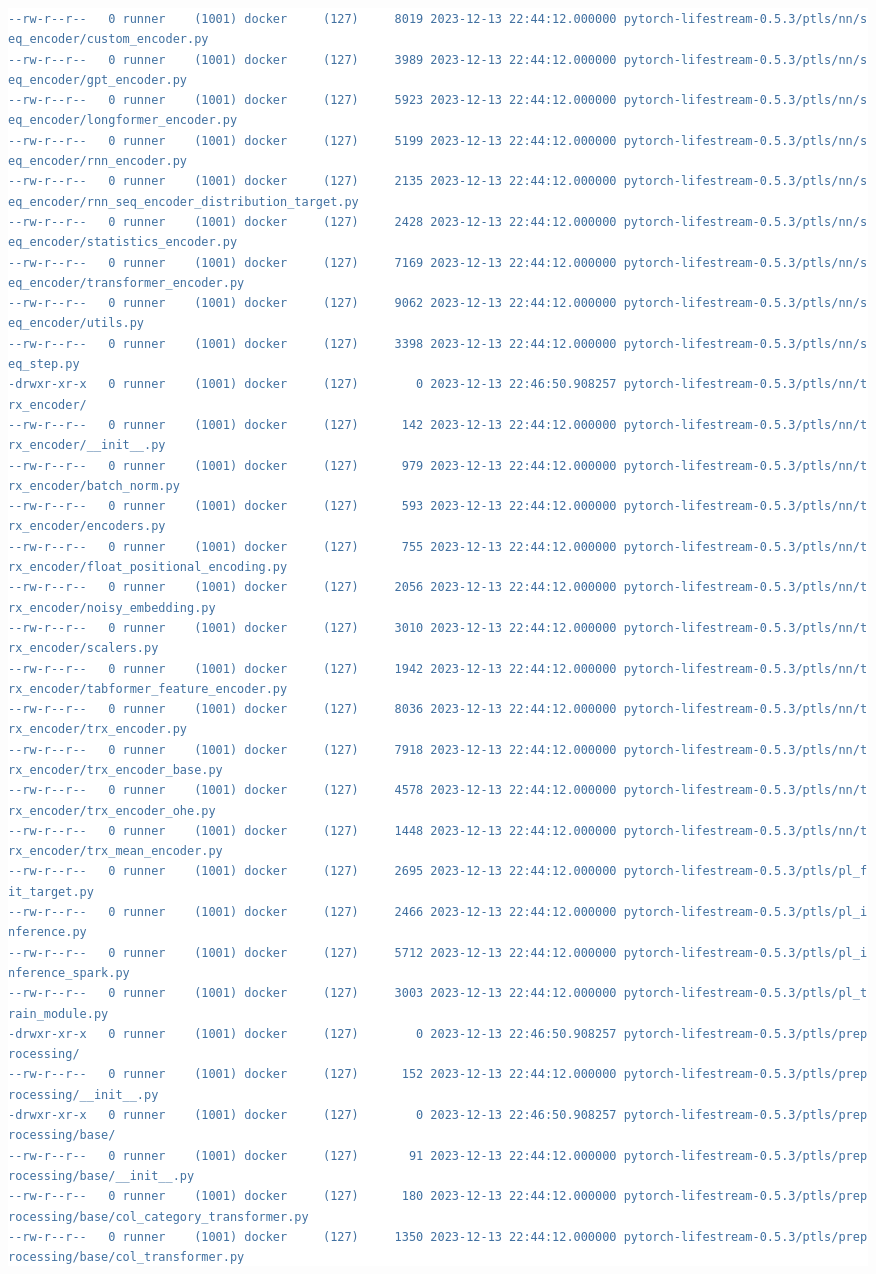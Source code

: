 ```diff
--rw-r--r--   0 runner    (1001) docker     (127)     8019 2023-12-13 22:44:12.000000 pytorch-lifestream-0.5.3/ptls/nn/seq_encoder/custom_encoder.py
--rw-r--r--   0 runner    (1001) docker     (127)     3989 2023-12-13 22:44:12.000000 pytorch-lifestream-0.5.3/ptls/nn/seq_encoder/gpt_encoder.py
--rw-r--r--   0 runner    (1001) docker     (127)     5923 2023-12-13 22:44:12.000000 pytorch-lifestream-0.5.3/ptls/nn/seq_encoder/longformer_encoder.py
--rw-r--r--   0 runner    (1001) docker     (127)     5199 2023-12-13 22:44:12.000000 pytorch-lifestream-0.5.3/ptls/nn/seq_encoder/rnn_encoder.py
--rw-r--r--   0 runner    (1001) docker     (127)     2135 2023-12-13 22:44:12.000000 pytorch-lifestream-0.5.3/ptls/nn/seq_encoder/rnn_seq_encoder_distribution_target.py
--rw-r--r--   0 runner    (1001) docker     (127)     2428 2023-12-13 22:44:12.000000 pytorch-lifestream-0.5.3/ptls/nn/seq_encoder/statistics_encoder.py
--rw-r--r--   0 runner    (1001) docker     (127)     7169 2023-12-13 22:44:12.000000 pytorch-lifestream-0.5.3/ptls/nn/seq_encoder/transformer_encoder.py
--rw-r--r--   0 runner    (1001) docker     (127)     9062 2023-12-13 22:44:12.000000 pytorch-lifestream-0.5.3/ptls/nn/seq_encoder/utils.py
--rw-r--r--   0 runner    (1001) docker     (127)     3398 2023-12-13 22:44:12.000000 pytorch-lifestream-0.5.3/ptls/nn/seq_step.py
-drwxr-xr-x   0 runner    (1001) docker     (127)        0 2023-12-13 22:46:50.908257 pytorch-lifestream-0.5.3/ptls/nn/trx_encoder/
--rw-r--r--   0 runner    (1001) docker     (127)      142 2023-12-13 22:44:12.000000 pytorch-lifestream-0.5.3/ptls/nn/trx_encoder/__init__.py
--rw-r--r--   0 runner    (1001) docker     (127)      979 2023-12-13 22:44:12.000000 pytorch-lifestream-0.5.3/ptls/nn/trx_encoder/batch_norm.py
--rw-r--r--   0 runner    (1001) docker     (127)      593 2023-12-13 22:44:12.000000 pytorch-lifestream-0.5.3/ptls/nn/trx_encoder/encoders.py
--rw-r--r--   0 runner    (1001) docker     (127)      755 2023-12-13 22:44:12.000000 pytorch-lifestream-0.5.3/ptls/nn/trx_encoder/float_positional_encoding.py
--rw-r--r--   0 runner    (1001) docker     (127)     2056 2023-12-13 22:44:12.000000 pytorch-lifestream-0.5.3/ptls/nn/trx_encoder/noisy_embedding.py
--rw-r--r--   0 runner    (1001) docker     (127)     3010 2023-12-13 22:44:12.000000 pytorch-lifestream-0.5.3/ptls/nn/trx_encoder/scalers.py
--rw-r--r--   0 runner    (1001) docker     (127)     1942 2023-12-13 22:44:12.000000 pytorch-lifestream-0.5.3/ptls/nn/trx_encoder/tabformer_feature_encoder.py
--rw-r--r--   0 runner    (1001) docker     (127)     8036 2023-12-13 22:44:12.000000 pytorch-lifestream-0.5.3/ptls/nn/trx_encoder/trx_encoder.py
--rw-r--r--   0 runner    (1001) docker     (127)     7918 2023-12-13 22:44:12.000000 pytorch-lifestream-0.5.3/ptls/nn/trx_encoder/trx_encoder_base.py
--rw-r--r--   0 runner    (1001) docker     (127)     4578 2023-12-13 22:44:12.000000 pytorch-lifestream-0.5.3/ptls/nn/trx_encoder/trx_encoder_ohe.py
--rw-r--r--   0 runner    (1001) docker     (127)     1448 2023-12-13 22:44:12.000000 pytorch-lifestream-0.5.3/ptls/nn/trx_encoder/trx_mean_encoder.py
--rw-r--r--   0 runner    (1001) docker     (127)     2695 2023-12-13 22:44:12.000000 pytorch-lifestream-0.5.3/ptls/pl_fit_target.py
--rw-r--r--   0 runner    (1001) docker     (127)     2466 2023-12-13 22:44:12.000000 pytorch-lifestream-0.5.3/ptls/pl_inference.py
--rw-r--r--   0 runner    (1001) docker     (127)     5712 2023-12-13 22:44:12.000000 pytorch-lifestream-0.5.3/ptls/pl_inference_spark.py
--rw-r--r--   0 runner    (1001) docker     (127)     3003 2023-12-13 22:44:12.000000 pytorch-lifestream-0.5.3/ptls/pl_train_module.py
-drwxr-xr-x   0 runner    (1001) docker     (127)        0 2023-12-13 22:46:50.908257 pytorch-lifestream-0.5.3/ptls/preprocessing/
--rw-r--r--   0 runner    (1001) docker     (127)      152 2023-12-13 22:44:12.000000 pytorch-lifestream-0.5.3/ptls/preprocessing/__init__.py
-drwxr-xr-x   0 runner    (1001) docker     (127)        0 2023-12-13 22:46:50.908257 pytorch-lifestream-0.5.3/ptls/preprocessing/base/
--rw-r--r--   0 runner    (1001) docker     (127)       91 2023-12-13 22:44:12.000000 pytorch-lifestream-0.5.3/ptls/preprocessing/base/__init__.py
--rw-r--r--   0 runner    (1001) docker     (127)      180 2023-12-13 22:44:12.000000 pytorch-lifestream-0.5.3/ptls/preprocessing/base/col_category_transformer.py
--rw-r--r--   0 runner    (1001) docker     (127)     1350 2023-12-13 22:44:12.000000 pytorch-lifestream-0.5.3/ptls/preprocessing/base/col_transformer.py
```